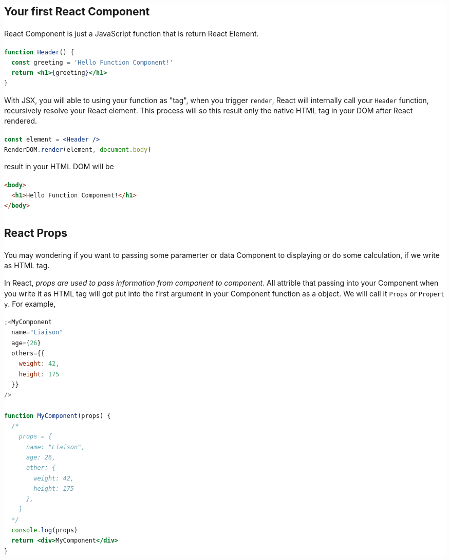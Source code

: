 
## Your first React Component

React Component is just a JavaScript function that is return React Element.

```jsx
function Header() {
  const greeting = 'Hello Function Component!'
  return <h1>{greeting}</h1>
}
```

With JSX, you will able to using your function as "tag", when you trigger `render`, React will internally call your `Header` function, recursively resolve your React element. This process will so this result only the native HTML tag in your DOM after React rendered.

```jsx
const element = <Header />
RenderDOM.render(element, document.body)
```

result in your HTML DOM will be

```html
<body>
  <h1>Hello Function Component!</h1>
</body>
```

## React Props

You may wondering if you want to passing some paramerter or data Component to displaying or do some calculation, if we write as HTML tag.

In React, _props are used to pass information from component to component_. All attrible that passing into your Component when you write it as HTML tag will got put into the first argument in your Component function as a object. We will call it `Props` or `Property`. For example,

```jsx
;<MyComponent
  name="Liaison"
  age={26}
  others={{
    weight: 42,
    height: 175
  }}
/>

function MyComponent(props) {
  /*
    props = {
      name: "Liaison",
      age: 26,
      other: {
        weight: 42,
        height: 175
      },
    }
  */
  console.log(props)
  return <div>MyComponent</div>
}
```
